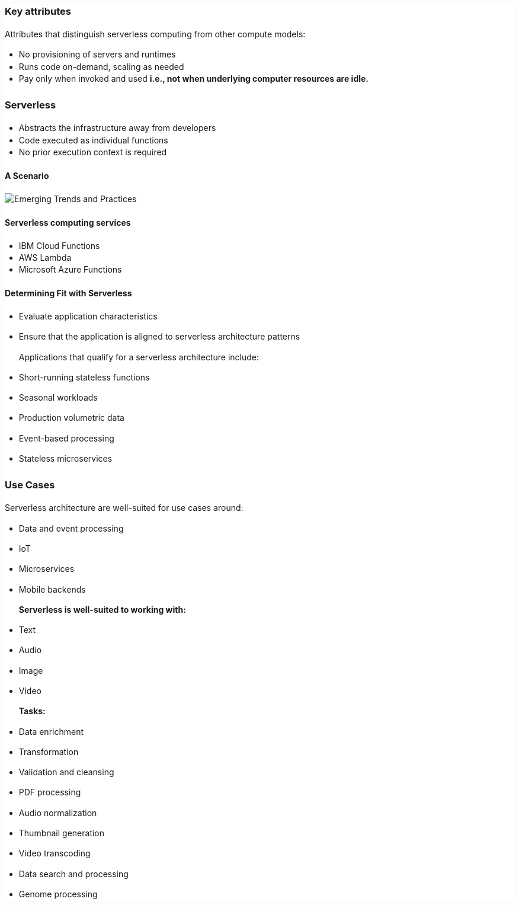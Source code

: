 ### Key attributes
  
  Attributes that distinguish serverless computing from other compute models:
- No provisioning of servers and runtimes
- Runs code on-demand, scaling as needed
- Pay only when invoked and used
  **i.e., not when underlying computer resources are idle.**

### **Serverless**

- Abstracts the infrastructure away from developers
- Code executed as individual functions
- No prior execution context is required

#### A Scenario
  
  ![Emerging Trends and Practices](/notes/ibm-it-support/Emerging%20Trends%20and%20Practices.webp)

#### Serverless computing services

- IBM Cloud Functions
- AWS Lambda
- Microsoft Azure Functions

#### Determining Fit with Serverless

- Evaluate application characteristics
- Ensure that the application is aligned to serverless architecture patterns
  
  Applications that qualify for a serverless architecture include:
- Short-running stateless functions
- Seasonal workloads
- Production volumetric data
- Event-based processing
- Stateless microservices

### Use Cases
  
  Serverless architecture are well-suited for use cases around:
- Data and event processing
- IoT
- Microservices
- Mobile backends
  
  **Serverless is well-suited to working with:**
- Text
- Audio
- Image
- Video
  
  **Tasks:**
- Data enrichment
- Transformation
- Validation and cleansing
- PDF processing
- Audio normalization
- Thumbnail generation
- Video transcoding
- Data search and processing
- Genome processing
  